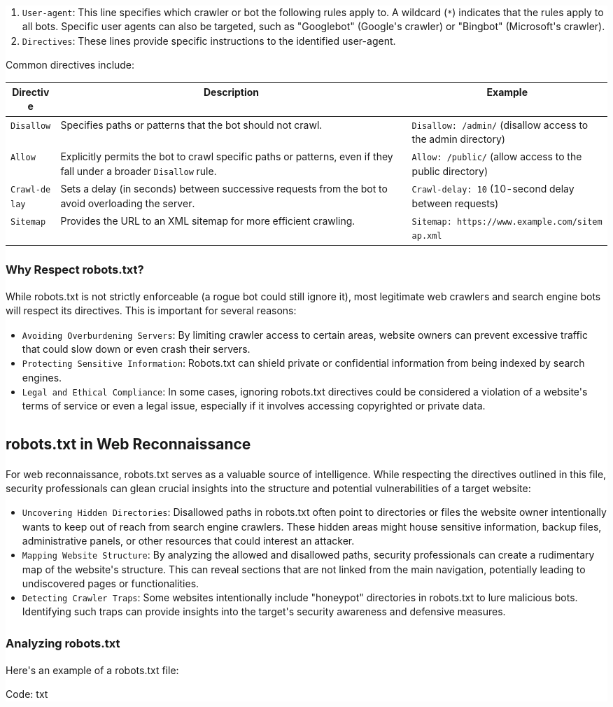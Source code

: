 1. `User-agent`: This line specifies which crawler or bot the following rules apply to. A wildcard (`*`) indicates that the rules apply to all bots. Specific user agents can also be targeted, such as "Googlebot" (Google's crawler) or "Bingbot" (Microsoft's crawler).
2. `Directives`: These lines provide specific instructions to the identified user-agent.

Common directives include:

|Directive|Description|Example|
|---|---|---|
|`Disallow`|Specifies paths or patterns that the bot should not crawl.|`Disallow: /admin/` (disallow access to the admin directory)|
|`Allow`|Explicitly permits the bot to crawl specific paths or patterns, even if they fall under a broader `Disallow` rule.|`Allow: /public/` (allow access to the public directory)|
|`Crawl-delay`|Sets a delay (in seconds) between successive requests from the bot to avoid overloading the server.|`Crawl-delay: 10` (10-second delay between requests)|
|`Sitemap`|Provides the URL to an XML sitemap for more efficient crawling.|`Sitemap: https://www.example.com/sitemap.xml`|

### Why Respect robots.txt?

While robots.txt is not strictly enforceable (a rogue bot could still ignore it), most legitimate web crawlers and search engine bots will respect its directives. This is important for several reasons:

- `Avoiding Overburdening Servers`: By limiting crawler access to certain areas, website owners can prevent excessive traffic that could slow down or even crash their servers.
- `Protecting Sensitive Information`: Robots.txt can shield private or confidential information from being indexed by search engines.
- `Legal and Ethical Compliance`: In some cases, ignoring robots.txt directives could be considered a violation of a website's terms of service or even a legal issue, especially if it involves accessing copyrighted or private data.

## robots.txt in Web Reconnaissance

For web reconnaissance, robots.txt serves as a valuable source of intelligence. While respecting the directives outlined in this file, security professionals can glean crucial insights into the structure and potential vulnerabilities of a target website:

- `Uncovering Hidden Directories`: Disallowed paths in robots.txt often point to directories or files the website owner intentionally wants to keep out of reach from search engine crawlers. These hidden areas might house sensitive information, backup files, administrative panels, or other resources that could interest an attacker.
- `Mapping Website Structure`: By analyzing the allowed and disallowed paths, security professionals can create a rudimentary map of the website's structure. This can reveal sections that are not linked from the main navigation, potentially leading to undiscovered pages or functionalities.
- `Detecting Crawler Traps`: Some websites intentionally include "honeypot" directories in robots.txt to lure malicious bots. Identifying such traps can provide insights into the target's security awareness and defensive measures.

### Analyzing robots.txt

Here's an example of a robots.txt file:

Code: txt
